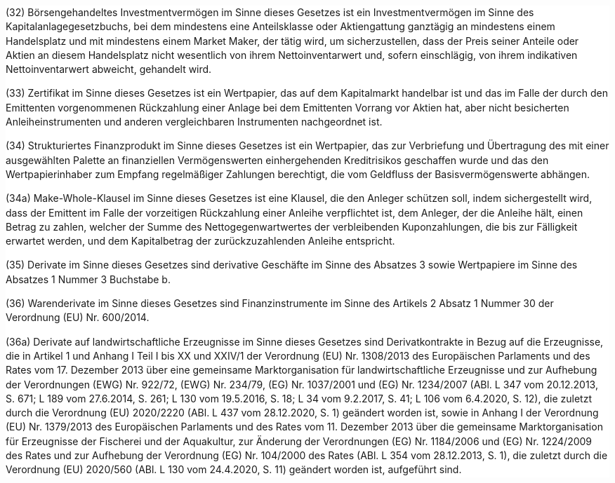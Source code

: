 (32) Börsengehandeltes Investmentvermögen im Sinne dieses Gesetzes ist
ein Investmentvermögen im Sinne des Kapitalanlagegesetzbuchs, bei dem
mindestens eine Anteilsklasse oder Aktiengattung ganztägig an
mindestens einem Handelsplatz und mit mindestens einem Market Maker,
der tätig wird, um sicherzustellen, dass der Preis seiner Anteile oder
Aktien an diesem Handelsplatz nicht wesentlich von ihrem
Nettoinventarwert und, sofern einschlägig, von ihrem indikativen
Nettoinventarwert abweicht, gehandelt wird.

(33) Zertifikat im Sinne dieses Gesetzes ist ein Wertpapier, das auf
dem Kapitalmarkt handelbar ist und das im Falle der durch den
Emittenten vorgenommenen Rückzahlung einer Anlage bei dem Emittenten
Vorrang vor Aktien hat, aber nicht besicherten Anleiheinstrumenten und
anderen vergleichbaren Instrumenten nachgeordnet ist.

(34) Strukturiertes Finanzprodukt im Sinne dieses Gesetzes ist ein
Wertpapier, das zur Verbriefung und Übertragung des mit einer
ausgewählten Palette an finanziellen Vermögenswerten einhergehenden
Kreditrisikos geschaffen wurde und das den Wertpapierinhaber zum
Empfang regelmäßiger Zahlungen berechtigt, die vom Geldfluss der
Basisvermögenswerte abhängen.

(34a) Make-Whole-Klausel im Sinne dieses Gesetzes ist eine Klausel,
die den Anleger schützen soll, indem sichergestellt wird, dass der
Emittent im Falle der vorzeitigen Rückzahlung einer Anleihe
verpflichtet ist, dem Anleger, der die Anleihe hält, einen Betrag zu
zahlen, welcher der Summe des Nettogegenwartwertes der verbleibenden
Kuponzahlungen, die bis zur Fälligkeit erwartet werden, und dem
Kapitalbetrag der zurückzuzahlenden Anleihe entspricht.

(35) Derivate im Sinne dieses Gesetzes sind derivative Geschäfte im
Sinne des Absatzes 3 sowie Wertpapiere im Sinne des Absatzes 1 Nummer
3 Buchstabe b.

(36) Warenderivate im Sinne dieses Gesetzes sind Finanzinstrumente im
Sinne des Artikels 2 Absatz 1 Nummer 30 der Verordnung (EU) Nr.
600/2014.

(36a) Derivate auf landwirtschaftliche Erzeugnisse im Sinne dieses
Gesetzes sind Derivatkontrakte in Bezug auf die Erzeugnisse, die in
Artikel 1 und Anhang I Teil I bis XX und XXIV/1 der Verordnung (EU)
Nr. 1308/2013 des Europäischen Parlaments und des Rates vom 17.
Dezember 2013 über eine gemeinsame Marktorganisation für
landwirtschaftliche Erzeugnisse und zur Aufhebung der Verordnungen
(EWG) Nr. 922/72, (EWG) Nr. 234/79, (EG) Nr. 1037/2001 und (EG) Nr.
1234/2007 (ABl. L 347 vom 20.12.2013, S. 671; L 189 vom 27.6.2014, S.
261; L 130 vom 19.5.2016, S. 18; L 34 vom 9.2.2017, S. 41; L 106 vom
6\.4.2020, S. 12), die zuletzt durch die Verordnung (EU) 2020/2220
(ABl. L 437 vom 28.12.2020, S. 1) geändert worden ist, sowie in Anhang
I der Verordnung (EU) Nr. 1379/2013 des Europäischen Parlaments und
des Rates vom 11. Dezember 2013 über die gemeinsame Marktorganisation
für Erzeugnisse der Fischerei und der Aquakultur, zur Änderung der
Verordnungen (EG) Nr. 1184/2006 und (EG) Nr. 1224/2009 des Rates und
zur Aufhebung der Verordnung (EG) Nr. 104/2000 des Rates (ABl. L 354
vom 28.12.2013, S. 1), die zuletzt durch die Verordnung (EU) 2020/560
(ABl. L 130 vom 24.4.2020, S. 11) geändert worden ist, aufgeführt
sind.
